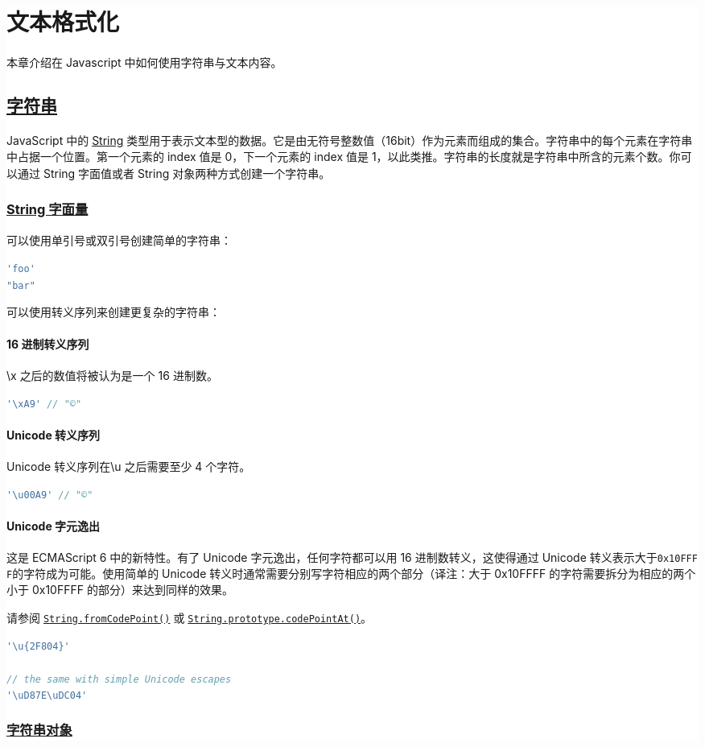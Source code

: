 # 文本格式化

本章介绍在 Javascript 中如何使用字符串与文本内容。

## [字符串](https://developer.mozilla.org/zh-CN/docs/Web/JavaScript/Guide/Text_formatting#字符串)

JavaScript 中的 [String](https://developer.mozilla.org/zh-CN/docs/Glossary/String) 类型用于表示文本型的数据。它是由无符号整数值（16bit）作为元素而组成的集合。字符串中的每个元素在字符串中占据一个位置。第一个元素的 index 值是 0，下一个元素的 index 值是 1，以此类推。字符串的长度就是字符串中所含的元素个数。你可以通过 String 字面值或者 String 对象两种方式创建一个字符串。

### [String 字面量](https://developer.mozilla.org/zh-CN/docs/Web/JavaScript/Guide/Text_formatting#string_字面量)

可以使用单引号或双引号创建简单的字符串：

```js
'foo'
"bar"
```

可以使用转义序列来创建更复杂的字符串：

#### 16 进制转义序列

\x 之后的数值将被认为是一个 16 进制数。

```js
'\xA9' // "©"
```

#### Unicode 转义序列

Unicode 转义序列在\u 之后需要至少 4 个字符。

```js
'\u00A9' // "©"
```

#### Unicode 字元逸出

这是 ECMAScript 6 中的新特性。有了 Unicode 字元逸出，任何字符都可以用 16 进制数转义，这使得通过 Unicode 转义表示大于`0x10FFFF`的字符成为可能。使用简单的 Unicode 转义时通常需要分别写字符相应的两个部分（译注：大于 0x10FFFF 的字符需要拆分为相应的两个小于 0x10FFFF 的部分）来达到同样的效果。

请参阅 [`String.fromCodePoint()`](https://developer.mozilla.org/zh-CN/docs/Web/JavaScript/Reference/Global_Objects/String/fromCodePoint) 或 [`String.prototype.codePointAt()`](https://developer.mozilla.org/zh-CN/docs/Web/JavaScript/Reference/Global_Objects/String/codePointAt)。

```js
'\u{2F804}'

// the same with simple Unicode escapes
'\uD87E\uDC04'
```

### [字符串对象](https://developer.mozilla.org/zh-CN/docs/Web/JavaScript/Guide/Text_formatting#字符串对象)
